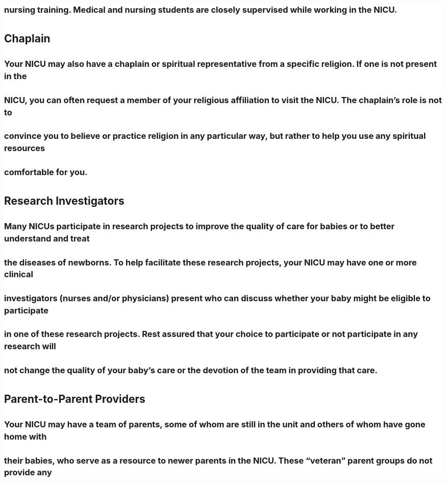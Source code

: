### nursing training. Medical and nursing students are closely supervised while working in the NICU. 

## Chaplain 

### Your NICU may also have a chaplain or spiritual representative from a specific religion. If one is not present in the 

### NICU, you can often request a member of your religious affiliation to visit the NICU. The chaplain’s role is not to 

### convince you to believe or practice religion in any particular way, but rather to help you use any spiritual resources 

### comfortable for you. 

## Research Investigators 

### Many NICUs participate in research projects to improve the quality of care for babies or to better understand and treat 

### the diseases of newborns. To help facilitate these research projects, your NICU may have one or more clinical 

### investigators (nurses and/or physicians) present who can discuss whether your baby might be eligible to participate 

### in one of these research projects. Rest assured that your choice to participate or not participate in any research will 

### not change the quality of your baby’s care or the devotion of the team in providing that care. 

## Parent-to-Parent Providers 

### Your NICU may have a team of parents, some of whom are still in the unit and others of whom have gone home with 

### their babies, who serve as a resource to newer parents in the NICU. These “veteran” parent groups do not provide any 

